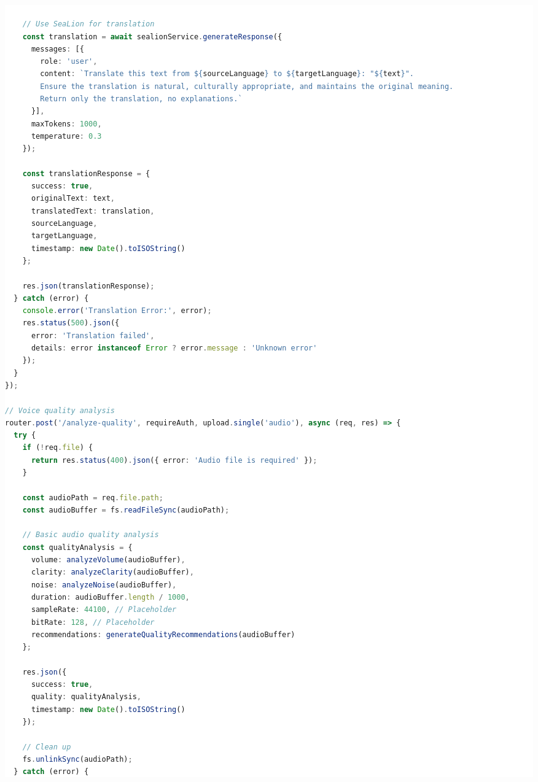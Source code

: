 ```typescript

    // Use SeaLion for translation
    const translation = await sealionService.generateResponse({
      messages: [{
        role: 'user',
        content: `Translate this text from ${sourceLanguage} to ${targetLanguage}: "${text}". 
        Ensure the translation is natural, culturally appropriate, and maintains the original meaning. 
        Return only the translation, no explanations.`
      }],
      maxTokens: 1000,
      temperature: 0.3
    });

    const translationResponse = {
      success: true,
      originalText: text,
      translatedText: translation,
      sourceLanguage,
      targetLanguage,
      timestamp: new Date().toISOString()
    };

    res.json(translationResponse);
  } catch (error) {
    console.error('Translation Error:', error);
    res.status(500).json({ 
      error: 'Translation failed',
      details: error instanceof Error ? error.message : 'Unknown error'
    });
  }
});

// Voice quality analysis
router.post('/analyze-quality', requireAuth, upload.single('audio'), async (req, res) => {
  try {
    if (!req.file) {
      return res.status(400).json({ error: 'Audio file is required' });
    }

    const audioPath = req.file.path;
    const audioBuffer = fs.readFileSync(audioPath);
    
    // Basic audio quality analysis
    const qualityAnalysis = {
      volume: analyzeVolume(audioBuffer),
      clarity: analyzeClarity(audioBuffer),
      noise: analyzeNoise(audioBuffer),
      duration: audioBuffer.length / 1000,
      sampleRate: 44100, // Placeholder
      bitRate: 128, // Placeholder
      recommendations: generateQualityRecommendations(audioBuffer)
    };

    res.json({
      success: true,
      quality: qualityAnalysis,
      timestamp: new Date().toISOString()
    });

    // Clean up
    fs.unlinkSync(audioPath);
  } catch (error) {
```